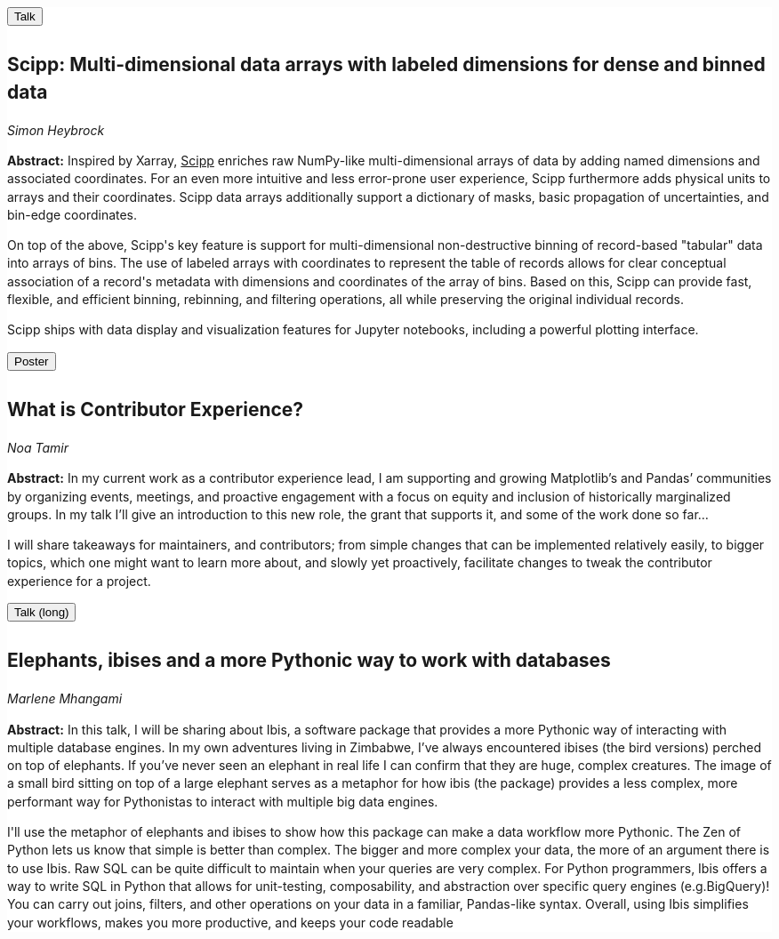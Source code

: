 <button type="button" class="btn btn-primary">Talk</button>


## Scipp: Multi-dimensional data arrays with labeled dimensions for dense and binned data

*Simon Heybrock*

**Abstract:** Inspired by Xarray, [Scipp](https://scipp.github.io/) enriches raw NumPy-like multi-dimensional arrays of data by adding named dimensions and associated coordinates. For an even more intuitive and less error-prone user experience, Scipp furthermore adds physical units to arrays and their coordinates. Scipp data arrays additionally support a dictionary of masks, basic propagation of uncertainties, and bin-edge coordinates.

On top of the above, Scipp's key feature is support for multi-dimensional non-destructive binning of record-based "tabular" data into arrays of bins. The use of labeled arrays with coordinates to represent the table of records allows for clear conceptual association of a record's metadata with dimensions and coordinates of the array of bins. Based on this, Scipp can provide fast, flexible, and efficient binning, rebinning, and filtering operations, all while preserving the original individual records.

Scipp ships with data display and visualization features for Jupyter notebooks, including a powerful plotting interface.

<button type="button" class="btn btn-primary">Poster</button>


## What is Contributor Experience?

*Noa Tamir*

**Abstract:** In my current work as a contributor experience lead, I am supporting and growing Matplotlib’s and Pandas’ communities by organizing events, meetings, and proactive engagement with a focus on equity and inclusion of historically marginalized groups. In my talk I’ll give an introduction to this new role, the grant that supports it, and some of the work done so far…

I will share takeaways for maintainers, and contributors; from simple changes that can be implemented relatively easily, to bigger topics, which one might want to learn more about, and slowly yet proactively, facilitate changes to tweak the contributor experience for a project.

<button type="button" class="btn btn-primary">Talk (long)</button>


## Elephants, ibises and a more Pythonic way to work with databases

*Marlene Mhangami*

**Abstract:** In this talk, I will be sharing about Ibis, a software package that provides a more Pythonic way of interacting with multiple database engines. In my own adventures living in Zimbabwe, I’ve always encountered ibises (the bird versions) perched on top of elephants. If you’ve never seen an elephant in real life I can confirm that they are huge, complex creatures. The image of a small bird sitting on top of a large elephant serves as a metaphor for how ibis (the package) provides a less complex, more performant way for Pythonistas to interact with multiple big data engines.

I'll use the metaphor of elephants and ibises to show how this package can make a data workflow more Pythonic. The Zen of Python lets us know that simple is better than complex. The bigger and more complex your data, the more of an argument there is to use Ibis. Raw SQL can be quite difficult to maintain when your queries are very complex. For Python programmers, Ibis offers a way to write SQL in Python that allows for unit-testing, composability, and abstraction over specific query engines (e.g.BigQuery)! You can carry out joins, filters, and other operations on your data in a familiar, Pandas-like syntax. Overall, using Ibis simplifies your workflows, makes you more productive, and keeps your code readable
